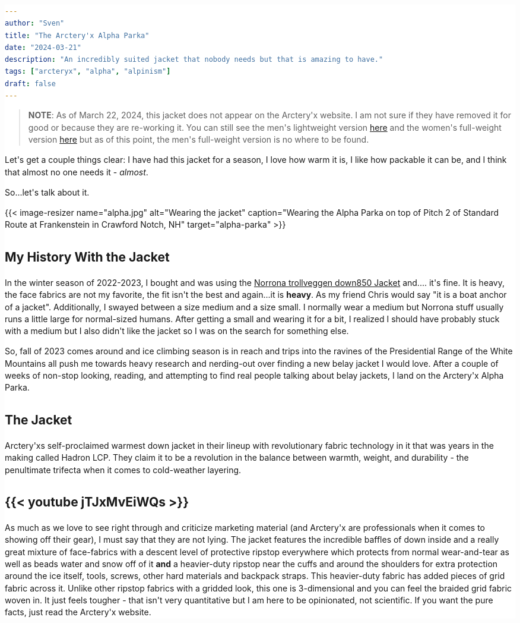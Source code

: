 ```yaml
---
author: "Sven"
title: "The Arctery'x Alpha Parka"
date: "2024-03-21"
description: "An incredibly suited jacket that nobody needs but that is amazing to have."
tags: ["arcteryx", "alpha", "alpinism"]
draft: false
---
```

> **NOTE**: As of March 22, 2024, this jacket does not appear on the Arctery'x website. I am not sure if they have removed it for good or because they are re-working it. You can still see the men's lightweight version [here](https://arcteryx.com/us/en/shop/mens/alpha-lightweight-parka) and the women's full-weight version [here](https://arcteryx.com/us/en/shop/womens/alpha-parka) but as of this point, the men's full-weight version is no where to be found.

Let's get a couple things clear: I have had this jacket for a season, I love how warm it is, I like how packable it can be, and I think that almost no one needs it - _almost_.

So...let's talk about it.

{{< image-resizer name="alpha.jpg" alt="Wearing the jacket" caption="Wearing the Alpha Parka on top of Pitch 2 of Standard Route at Frankenstein in Crawford Notch, NH" target="alpha-parka" >}}


## My History With the Jacket

In the winter season of 2022-2023, I bought and was using the [Norrona trollveggen  down850 Jacket](https://www.norrona.com/en-GB/products/trollveggen/trollveggen-down850-jacket-men/?color=5646) and.... it's fine. It is heavy, the face fabrics are not my favorite, the fit isn't the best and again...it is **heavy**. As my friend Chris would say "it is a boat anchor of a jacket". Additionally, I swayed between a size medium and a size small. I normally wear a medium but Norrona stuff usually runs a little large for normal-sized humans. After getting a small and wearing it for a bit, I realized I should have probably stuck with a medium but I also didn't like the jacket so I was on the search for something else.

So, fall of 2023 comes around and ice climbing season is in reach and trips into the ravines of the Presidential Range of the White Mountains all push me towards heavy research and nerding-out over finding a new belay jacket I would love. After a couple of weeks of non-stop looking, reading, and attempting to find real people talking about belay jackets, I land on the Arctery'x Alpha Parka.

## The Jacket

Arctery'xs self-proclaimed warmest down jacket in their lineup with revolutionary fabric technology in it that was years in the making called Hadron LCP. They claim it to be a revolution in the balance between warmth, weight, and durability - the penultimate trifecta when it comes to cold-weather layering.

{{< youtube jTJxMvEiWQs >}}
---
As much as we love to see right through and criticize marketing material (and Arctery'x are professionals when it comes to showing off their gear), I must say that they are not lying. The jacket features the incredible baffles of down inside and a really great mixture of face-fabrics with a descent level of protective ripstop everywhere which protects from normal wear-and-tear as well as beads water and snow off of it **and** a heavier-duty ripstop near the cuffs and around the shoulders for extra protection around the ice itself, tools, screws, other hard materials and backpack straps. This heavier-duty fabric has added pieces of grid fabric across it. Unlike other ripstop fabrics with a gridded look, this one is 3-dimensional and you can feel the braided grid fabric woven in. It just feels tougher - that isn't very quantitative but I am here to be opinionated, not scientific. If you want the pure facts, just read the Arctery'x website.
